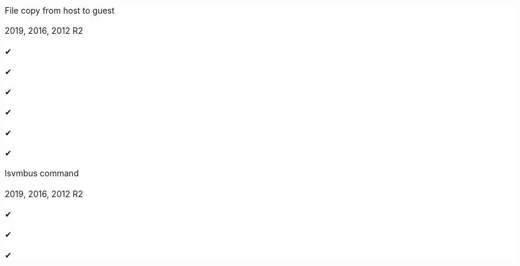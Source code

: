 File copy from host to guest
</td>
<td width="20%">

2019, 2016, 2012 R2
</td>
<td width="10%">

&#10004;
</td>
<td width="10%">

&#10004;
</td>
<td width="10%">

&#10004;
</td>
<td width="10%">

&#10004;
</td>
<td width="10%">

&#10004;
</td>
<td width="10%">

&#10004;
</td>
</tr>
<tr height="50px">
<td width="20%">

lsvmbus command
</td>
<td width="20%">

2019, 2016, 2012 R2
</td>
<td width="10%">

&#10004;
</td>
<td width="10%">


</td>
<td width="10%">

&#10004;
</td>
<td width="10%">

&#10004;
</td>
<td width="10%">
